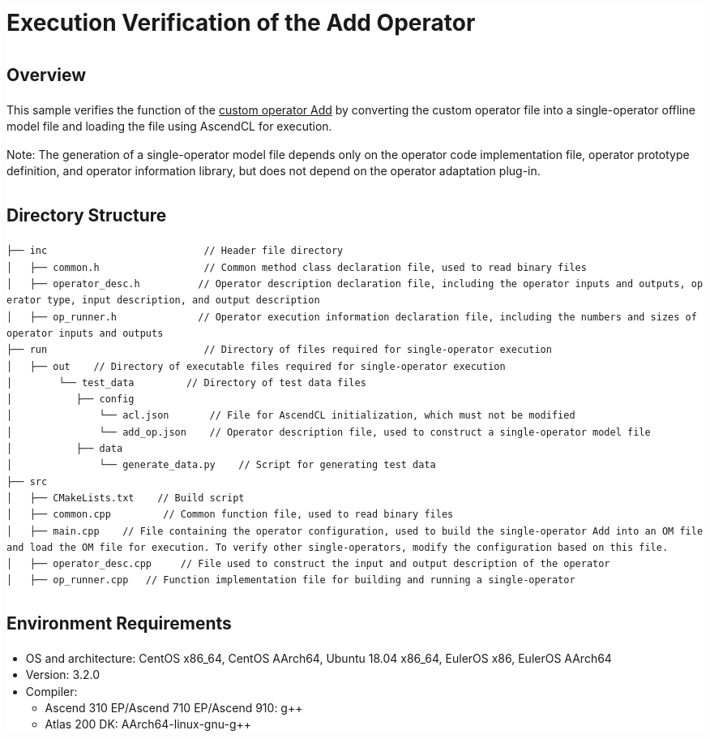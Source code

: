 # Execution Verification of the Add Operator<a name="EN-US_TOPIC_0302083215"></a>

## Overview<a name="section1421916179418"></a>

This sample verifies the function of the  [custom operator Add](../../1_custom_op/doc/Add_EN.md)  by converting the custom operator file into a single-operator offline model file and loading the file using AscendCL for execution. 

Note: The generation of a single-operator model file depends only on the operator code implementation file, operator prototype definition, and operator information library, but does not depend on the operator adaptation plug-in.

## Directory Structure<a name="section8733528154320"></a>

```
├── inc                           // Header file directory
│   ├── common.h                  // Common method class declaration file, used to read binary files
│   ├── operator_desc.h          // Operator description declaration file, including the operator inputs and outputs, operator type, input description, and output description
│   ├── op_runner.h              // Operator execution information declaration file, including the numbers and sizes of operator inputs and outputs
├── run                           // Directory of files required for single-operator execution
│   ├── out    // Directory of executable files required for single-operator execution
│        └── test_data         // Directory of test data files
│           ├── config
│               └── acl.json       // File for AscendCL initialization, which must not be modified
│               └── add_op.json    // Operator description file, used to construct a single-operator model file
│           ├── data
│               └── generate_data.py    // Script for generating test data
├── src
│   ├── CMakeLists.txt    // Build script
│   ├── common.cpp         // Common function file, used to read binary files
│   ├── main.cpp    // File containing the operator configuration, used to build the single-operator Add into an OM file and load the OM file for execution. To verify other single-operators, modify the configuration based on this file.
│   ├── operator_desc.cpp     // File used to construct the input and output description of the operator
│   ├── op_runner.cpp   // Function implementation file for building and running a single-operator
```

## Environment Requirements<a name="en-us_topic_0230709958_section1256019267915"></a>

-   OS and architecture: CentOS x86\_64, CentOS AArch64, Ubuntu 18.04 x86\_64, EulerOS x86, EulerOS AArch64
-   Version: 3.2.0
-   Compiler:
    -   Ascend 310 EP/Ascend 710 EP/Ascend 910: g++
    -   Atlas 200 DK: AArch64-linux-gnu-g++
